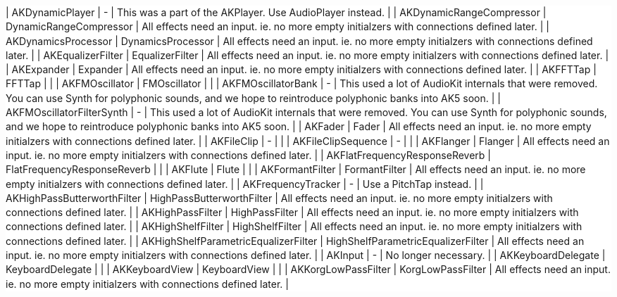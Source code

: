 | AKDynamicPlayer                        | -                                  | This was a part of the AKPlayer. Use AudioPlayer instead.                                                                                                    |
| AKDynamicRangeCompressor               | DynamicRangeCompressor             | All effects need an input. ie. no more empty initialzers with connections defined later.                                                                     |
| AKDynamicsProcessor                    | DynamicsProcessor                  | All effects need an input. ie. no more empty initialzers with connections defined later.                                                                     |
| AKEqualizerFilter                      | EqualizerFilter                    | All effects need an input. ie. no more empty initialzers with connections defined later.                                                                     |
| AKExpander                             | Expander                           | All effects need an input. ie. no more empty initialzers with connections defined later.                                                                     |
| AKFFTTap                               | FFTTap                             |                                                                                                                                                              |
| AKFMOscillator                         | FMOscillator                       |                                                                                                                                                              |
| AKFMOscillatorBank                     | -                                  | This used a lot of AudioKit internals that were removed. You can use Synth for polyphonic sounds, and we hope to reintroduce polyphonic banks into AK5 soon. |
| AKFMOscillatorFilterSynth              | -                                  | This used a lot of AudioKit internals that were removed. You can use Synth for polyphonic sounds, and we hope to reintroduce polyphonic banks into AK5 soon. |
| AKFader                                | Fader                              | All effects need an input. ie. no more empty initialzers with connections defined later.                                                                     |
| AKFileClip                             | -                                  |                                                                                                                                                              |
| AKFileClipSequence                     | -                                  |                                                                                                                                                              |
| AKFlanger                              | Flanger                            | All effects need an input. ie. no more empty initialzers with connections defined later.                                                                     |
| AKFlatFrequencyResponseReverb          | FlatFrequencyResponseReverb        |                                                                                                                                                              |
| AKFlute                                | Flute                              |                                                                                                                                                              |
| AKFormantFilter                        | FormantFilter                      | All effects need an input. ie. no more empty initialzers with connections defined later.                                                                     |
| AKFrequencyTracker                     | -                                  | Use a PitchTap instead.                                                                                                                                      |
| AKHighPassButterworthFilter            | HighPassButterworthFilter          | All effects need an input. ie. no more empty initialzers with connections defined later.                                                                     |
| AKHighPassFilter                       | HighPassFilter                     | All effects need an input. ie. no more empty initialzers with connections defined later.                                                                     |
| AKHighShelfFilter                      | HighShelfFilter                    | All effects need an input. ie. no more empty initialzers with connections defined later.                                                                     |
| AKHighShelfParametricEqualizerFilter   | HighShelfParametricEqualizerFilter | All effects need an input. ie. no more empty initialzers with connections defined later.                                                                     |
| AKInput                                | -                                  | No longer necessary.                                                                                                                                         |
| AKKeyboardDelegate                     | KeyboardDelegate                   |                                                                                                                                                              |
| AKKeyboardView                         | KeyboardView                       |                                                                                                                                                              |
| AKKorgLowPassFilter                    | KorgLowPassFilter                  | All effects need an input. ie. no more empty initialzers with connections defined later.                                                                     |